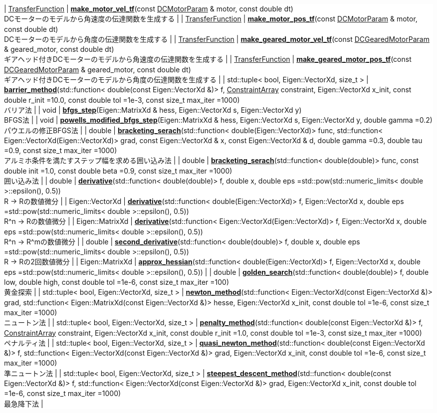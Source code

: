 | [TransferFunction](/cpp_robotics/doxybook/Classes/classcpp__robotics_1_1TransferFunction/) | **[make_motor_vel_tf](/cpp_robotics/doxybook/Namespaces/namespacecpp__robotics/#function-make-motor-vel-tf)**(const [DCMotorParam](/cpp_robotics/doxybook/Classes/structcpp__robotics_1_1DCMotorParam/) & motor, const double dt)<br>DCモーターのモデルから角速度の伝達関数を生成する  |
| [TransferFunction](/cpp_robotics/doxybook/Classes/classcpp__robotics_1_1TransferFunction/) | **[make_motor_pos_tf](/cpp_robotics/doxybook/Namespaces/namespacecpp__robotics/#function-make-motor-pos-tf)**(const [DCMotorParam](/cpp_robotics/doxybook/Classes/structcpp__robotics_1_1DCMotorParam/) & motor, const double dt)<br>DCモーターのモデルから角度の伝達関数を生成する  |
| [TransferFunction](/cpp_robotics/doxybook/Classes/classcpp__robotics_1_1TransferFunction/) | **[make_geared_motor_vel_tf](/cpp_robotics/doxybook/Namespaces/namespacecpp__robotics/#function-make-geared-motor-vel-tf)**(const [DCGearedMotorParam](/cpp_robotics/doxybook/Classes/structcpp__robotics_1_1DCGearedMotorParam/) & geared_motor, const double dt)<br>ギアヘッド付きDCモーターのモデルから角速度の伝達関数を生成する  |
| [TransferFunction](/cpp_robotics/doxybook/Classes/classcpp__robotics_1_1TransferFunction/) | **[make_geared_motor_pos_tf](/cpp_robotics/doxybook/Namespaces/namespacecpp__robotics/#function-make-geared-motor-pos-tf)**(const [DCGearedMotorParam](/cpp_robotics/doxybook/Classes/structcpp__robotics_1_1DCGearedMotorParam/) & geared_motor, const double dt)<br>ギアヘッド付きDCモーターのモデルから角度の伝達関数を生成する  |
| std::tuple< bool, Eigen::VectorXd, size_t > | **[barrier_method](/cpp_robotics/doxybook/Namespaces/namespacecpp__robotics/#function-barrier-method)**(std::function< double(const Eigen::VectorXd &)> f, [ConstraintArray](/cpp_robotics/doxybook/Classes/classcpp__robotics_1_1ConstraintArray/) constraint, Eigen::VectorXd x_init, const double r_init =10.0, const double tol =1e-3, const size_t max_iter =1000)<br>バリア法  |
| void | **[bfgs_step](/cpp_robotics/doxybook/Namespaces/namespacecpp__robotics/#function-bfgs-step)**(Eigen::MatrixXd & hess, Eigen::VectorXd s, Eigen::VectorXd y)<br>BFGS法  |
| void | **[powells_modified_bfgs_step](/cpp_robotics/doxybook/Namespaces/namespacecpp__robotics/#function-powells-modified-bfgs-step)**(Eigen::MatrixXd & hess, Eigen::VectorXd s, Eigen::VectorXd y, double gamma =0.2)<br>パウエルの修正BFGS法  |
| double | **[bracketing_serach](/cpp_robotics/doxybook/Namespaces/namespacecpp__robotics/#function-bracketing-serach)**(std::function< double(Eigen::VectorXd)> func, std::function< Eigen::VectorXd(Eigen::VectorXd)> grad, const Eigen::VectorXd & x, const Eigen::VectorXd & d, double gamma =0.3, double tau =0.9, const size_t max_iter =1000)<br>アルミホ条件を満たすステップ幅を求める囲い込み法  |
| double | **[bracketing_serach](/cpp_robotics/doxybook/Namespaces/namespacecpp__robotics/#function-bracketing-serach)**(std::function< double(double)> func, const double init =1.0, const double beta =0.9, const size_t max_iter =1000)<br>囲い込み法  |
| double | **[derivative](/cpp_robotics/doxybook/Namespaces/namespacecpp__robotics/#function-derivative)**(std::function< double(double)> f, double x, double eps =std::pow(std::numeric_limits< double >::epsilon(), 0.5))<br>R -> Rの数値微分  |
| Eigen::VectorXd | **[derivative](/cpp_robotics/doxybook/Namespaces/namespacecpp__robotics/#function-derivative)**(std::function< double(Eigen::VectorXd)> f, Eigen::VectorXd x, double eps =std::pow(std::numeric_limits< double >::epsilon(), 0.5))<br>R^n -> Rの数値微分  |
| Eigen::MatrixXd | **[derivative](/cpp_robotics/doxybook/Namespaces/namespacecpp__robotics/#function-derivative)**(std::function< Eigen::VectorXd(Eigen::VectorXd)> f, Eigen::VectorXd x, double eps =std::pow(std::numeric_limits< double >::epsilon(), 0.5))<br>R^n -> R^mの数値微分  |
| double | **[second_derivative](/cpp_robotics/doxybook/Namespaces/namespacecpp__robotics/#function-second-derivative)**(std::function< double(double)> f, double x, double eps =std::pow(std::numeric_limits< double >::epsilon(), 0.5))<br>R -> Rの2回数値微分  |
| Eigen::MatrixXd | **[approx_hessian](/cpp_robotics/doxybook/Namespaces/namespacecpp__robotics/#function-approx-hessian)**(std::function< double(Eigen::VectorXd)> f, Eigen::VectorXd x, double eps =std::pow(std::numeric_limits< double >::epsilon(), 0.5)) |
| double | **[golden_search](/cpp_robotics/doxybook/Namespaces/namespacecpp__robotics/#function-golden-search)**(std::function< double(double)> f, double low, double high, const double tol =1e-6, const size_t max_iter =100)<br>黄金探索  |
| std::tuple< bool, Eigen::VectorXd, size_t > | **[newton_method](/cpp_robotics/doxybook/Namespaces/namespacecpp__robotics/#function-newton-method)**(std::function< Eigen::VectorXd(const Eigen::VectorXd &)> grad, std::function< Eigen::MatrixXd(const Eigen::VectorXd &)> hesse, Eigen::VectorXd x_init, const double tol =1e-6, const size_t max_iter =1000)<br>ニュートン法  |
| std::tuple< bool, Eigen::VectorXd, size_t > | **[penalty_method](/cpp_robotics/doxybook/Namespaces/namespacecpp__robotics/#function-penalty-method)**(std::function< double(const Eigen::VectorXd &)> f, [ConstraintArray](/cpp_robotics/doxybook/Classes/classcpp__robotics_1_1ConstraintArray/) constraint, Eigen::VectorXd x_init, const double r_init =1.0, const double tol =1e-3, const size_t max_iter =1000)<br>ペナルティ法  |
| std::tuple< bool, Eigen::VectorXd, size_t > | **[quasi_newton_method](/cpp_robotics/doxybook/Namespaces/namespacecpp__robotics/#function-quasi-newton-method)**(std::function< double(const Eigen::VectorXd &)> f, std::function< Eigen::VectorXd(const Eigen::VectorXd &)> grad, Eigen::VectorXd x_init, const double tol =1e-6, const size_t max_iter =1000)<br>準ニュートン法  |
| std::tuple< bool, Eigen::VectorXd, size_t > | **[steepest_descent_method](/cpp_robotics/doxybook/Namespaces/namespacecpp__robotics/#function-steepest-descent-method)**(std::function< double(const Eigen::VectorXd &)> f, std::function< Eigen::VectorXd(const Eigen::VectorXd &)> grad, Eigen::VectorXd x_init, const double tol =1e-6, const size_t max_iter =1000)<br>最急降下法  |